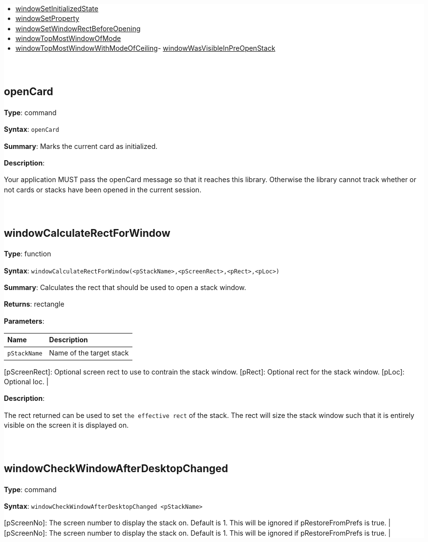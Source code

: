 - [windowSetInitializedState](#windowSetInitializedState)
- [windowSetProperty](#windowSetProperty)
- [windowSetWindowRectBeforeOpening](#windowSetWindowRectBeforeOpening)
- [windowTopMostWindowOfMode](#windowTopMostWindowOfMode)
- [windowTopMostWindowWithModeOfCeiling](#windowTopMostWindowWithModeOfCeiling)- [windowWasVisibleInPreOpenStack](#windowWasVisibleInPreOpenStack)


<br>

## <a name="openCard"></a>openCard

**Type**: command

**Syntax**: `openCard `

**Summary**: Marks the current card as initialized.

**Description**:

Your application MUST pass the openCard message so that it reaches this library. Otherwise the library
cannot track whether or not cards or stacks have been opened in the current session.


<br>

## <a name="windowCalculateRectForWindow"></a>windowCalculateRectForWindow

**Type**: function

**Syntax**: `windowCalculateRectForWindow(<pStackName>,<pScreenRect>,<pRect>,<pLoc>)`

**Summary**: Calculates the rect that should be used to open a stack window.

**Returns**: rectangle

**Parameters**:

| Name | Description |
|:---- |:----------- |
| `pStackName` |  Name of the target stack
[pScreenRect]: Optional screen rect to use to contrain the stack window.
[pRect]: Optional rect for the stack window.
[pLoc]: Optional loc. |

**Description**:

The rect returned can be used to set `the effective rect` of the stack. The rect will
size the stack window such that it is entirely visible on the screen it is displayed on.


<br>

## <a name="windowCheckWindowAfterDesktopChanged"></a>windowCheckWindowAfterDesktopChanged

**Type**: command

**Syntax**: `windowCheckWindowAfterDesktopChanged <pStackName>`


[pScreenNo]: The screen number to display the stack on. Default is 1. This will be ignored if pRestoreFromPrefs is true. |
[pScreenNo]: The screen number to display the stack on. Default is 1. This will be ignored if pRestoreFromPrefs is true. |